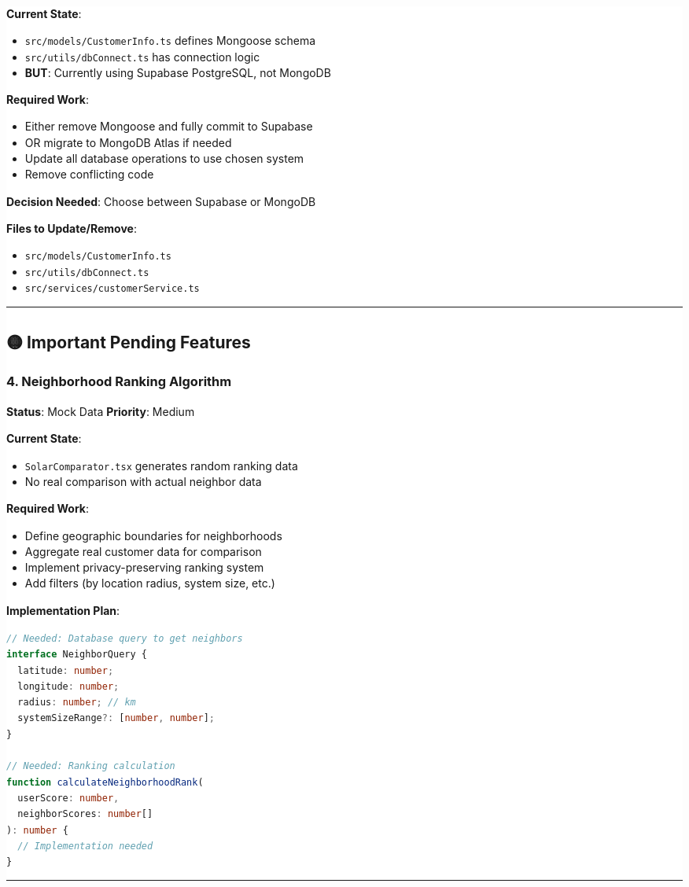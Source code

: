 **Current State**:
- `src/models/CustomerInfo.ts` defines Mongoose schema
- `src/utils/dbConnect.ts` has connection logic
- **BUT**: Currently using Supabase PostgreSQL, not MongoDB

**Required Work**:
- Either remove Mongoose and fully commit to Supabase
- OR migrate to MongoDB Atlas if needed
- Update all database operations to use chosen system
- Remove conflicting code

**Decision Needed**: Choose between Supabase or MongoDB

**Files to Update/Remove**:
- `src/models/CustomerInfo.ts`
- `src/utils/dbConnect.ts`
- `src/services/customerService.ts`

---

## 🟡 Important Pending Features

### 4. Neighborhood Ranking Algorithm
**Status**: Mock Data
**Priority**: Medium

**Current State**:
- `SolarComparator.tsx` generates random ranking data
- No real comparison with actual neighbor data

**Required Work**:
- Define geographic boundaries for neighborhoods
- Aggregate real customer data for comparison
- Implement privacy-preserving ranking system
- Add filters (by location radius, system size, etc.)

**Implementation Plan**:
```typescript
// Needed: Database query to get neighbors
interface NeighborQuery {
  latitude: number;
  longitude: number;
  radius: number; // km
  systemSizeRange?: [number, number];
}

// Needed: Ranking calculation
function calculateNeighborhoodRank(
  userScore: number,
  neighborScores: number[]
): number {
  // Implementation needed
}
```

---